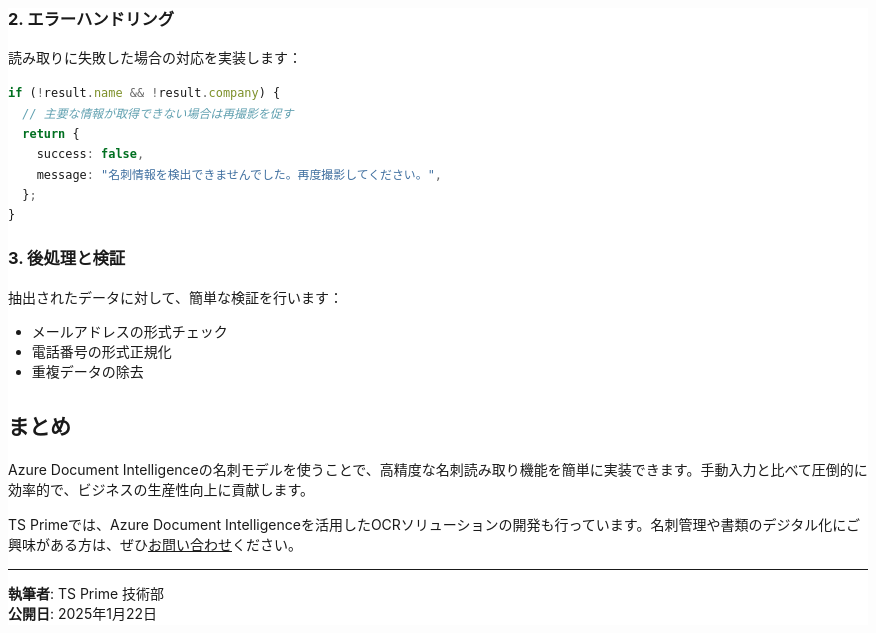 ### 2. エラーハンドリング

読み取りに失敗した場合の対応を実装します：

```typescript
if (!result.name && !result.company) {
  // 主要な情報が取得できない場合は再撮影を促す
  return {
    success: false,
    message: "名刺情報を検出できませんでした。再度撮影してください。",
  };
}
```

### 3. 後処理と検証

抽出されたデータに対して、簡単な検証を行います：

- メールアドレスの形式チェック
- 電話番号の形式正規化
- 重複データの除去

## まとめ

Azure Document Intelligenceの名刺モデルを使うことで、高精度な名刺読み取り機能を簡単に実装できます。手動入力と比べて圧倒的に効率的で、ビジネスの生産性向上に貢献します。

TS Primeでは、Azure Document Intelligenceを活用したOCRソリューションの開発も行っています。名刺管理や書類のデジタル化にご興味がある方は、ぜひ[お問い合わせ](/contact)ください。

---

**執筆者**: TS Prime 技術部  
**公開日**: 2025年1月22日

